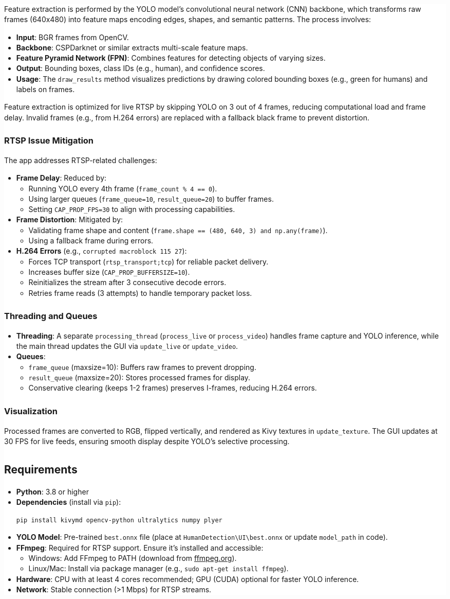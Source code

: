 Feature extraction is performed by the YOLO model’s convolutional neural network (CNN) backbone, which transforms raw frames (640x480) into feature maps encoding edges, shapes, and semantic patterns. The process involves:

- **Input**: BGR frames from OpenCV.
- **Backbone**: CSPDarknet or similar extracts multi-scale feature maps.
- **Feature Pyramid Network (FPN)**: Combines features for detecting objects of varying sizes.
- **Output**: Bounding boxes, class IDs (e.g., human), and confidence scores.
- **Usage**: The `draw_results` method visualizes predictions by drawing colored bounding boxes (e.g., green for humans) and labels on frames.

Feature extraction is optimized for live RTSP by skipping YOLO on 3 out of 4 frames, reducing computational load and frame delay. Invalid frames (e.g., from H.264 errors) are replaced with a fallback black frame to prevent distortion.

### RTSP Issue Mitigation

The app addresses RTSP-related challenges:

- **Frame Delay**: Reduced by:
  - Running YOLO every 4th frame (`frame_count % 4 == 0`).
  - Using larger queues (`frame_queue=10`, `result_queue=20`) to buffer frames.
  - Setting `CAP_PROP_FPS=30` to align with processing capabilities.
- **Frame Distortion**: Mitigated by:
  - Validating frame shape and content (`frame.shape == (480, 640, 3) and np.any(frame)`).
  - Using a fallback frame during errors.
- **H.264 Errors** (e.g., `corrupted macroblock 115 27`):
  - Forces TCP transport (`rtsp_transport;tcp`) for reliable packet delivery.
  - Increases buffer size (`CAP_PROP_BUFFERSIZE=10`).
  - Reinitializes the stream after 3 consecutive decode errors.
  - Retries frame reads (3 attempts) to handle temporary packet loss.

### Threading and Queues

- **Threading**: A separate `processing_thread` (`process_live` or `process_video`) handles frame capture and YOLO inference, while the main thread updates the GUI via `update_live` or `update_video`.
- **Queues**:
  - `frame_queue` (maxsize=10): Buffers raw frames to prevent dropping.
  - `result_queue` (maxsize=20): Stores processed frames for display.
  - Conservative clearing (keeps 1-2 frames) preserves I-frames, reducing H.264 errors.

### Visualization

Processed frames are converted to RGB, flipped vertically, and rendered as Kivy textures in `update_texture`. The GUI updates at 30 FPS for live feeds, ensuring smooth display despite YOLO’s selective processing.

## Requirements

- **Python**: 3.8 or higher
- **Dependencies** (install via `pip`):
  ```bash
  pip install kivymd opencv-python ultralytics numpy plyer
  ```
- **YOLO Model**: Pre-trained `best.onnx` file (place at `HumanDetection\UI\best.onnx` or update `model_path` in code).
- **FFmpeg**: Required for RTSP support. Ensure it’s installed and accessible:
  - Windows: Add FFmpeg to PATH (download from [ffmpeg.org](https://ffmpeg.org)).
  - Linux/Mac: Install via package manager (e.g., `sudo apt-get install ffmpeg`).
- **Hardware**: CPU with at least 4 cores recommended; GPU (CUDA) optional for faster YOLO inference.
- **Network**: Stable connection (>1 Mbps) for RTSP streams.
